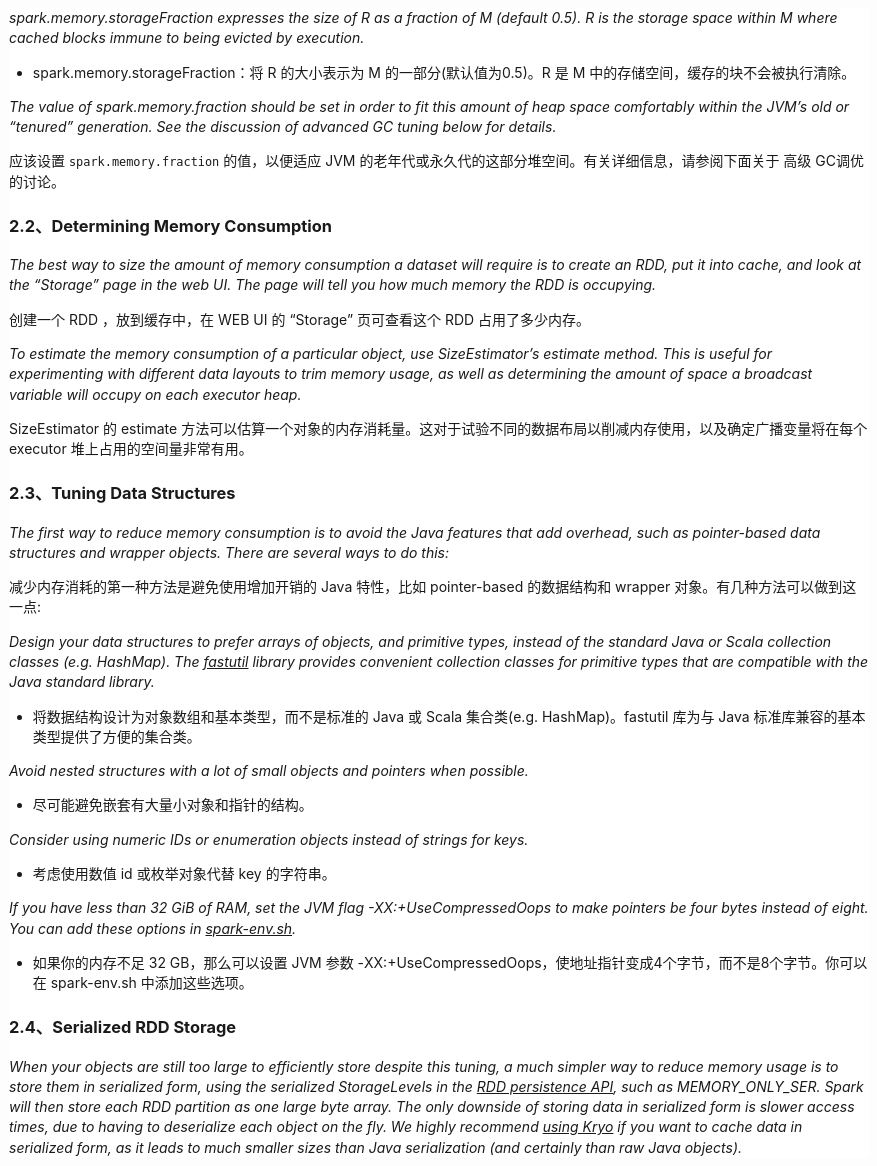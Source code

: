 *spark.memory.storageFraction expresses the size of R as a fraction of M (default 0.5). R is the storage space within M where cached blocks immune to being evicted by execution.*

- spark.memory.storageFraction：将 R 的大小表示为 M 的一部分(默认值为0.5)。R 是 M 中的存储空间，缓存的块不会被执行清除。

*The value of spark.memory.fraction should be set in order to fit this amount of heap space comfortably within the JVM’s old or “tenured” generation. See the discussion of advanced GC tuning below for details.*

应该设置 `spark.memory.fraction` 的值，以便适应 JVM 的老年代或永久代的这部分堆空间。有关详细信息，请参阅下面关于 高级 GC调优的讨论。

### 2.2、Determining Memory Consumption

*The best way to size the amount of memory consumption a dataset will require is to create an RDD, put it into cache, and look at the “Storage” page in the web UI. The page will tell you how much memory the RDD is occupying.*

创建一个 RDD ，放到缓存中，在 WEB UI 的 “Storage” 页可查看这个 RDD 占用了多少内存。

*To estimate the memory consumption of a particular object, use SizeEstimator’s estimate method. This is useful for experimenting with different data layouts to trim memory usage, as well as determining the amount of space a broadcast variable will occupy on each executor heap.*

SizeEstimator 的 estimate 方法可以估算一个对象的内存消耗量。这对于试验不同的数据布局以削减内存使用，以及确定广播变量将在每个 executor 堆上占用的空间量非常有用。

### 2.3、Tuning Data Structures

*The first way to reduce memory consumption is to avoid the Java features that add overhead, such as pointer-based data structures and wrapper objects. There are several ways to do this:*

减少内存消耗的第一种方法是避免使用增加开销的 Java 特性，比如 pointer-based 的数据结构和 wrapper 对象。有几种方法可以做到这一点:

*Design your data structures to prefer arrays of objects, and primitive types, instead of the standard Java or Scala collection classes (e.g. HashMap). The [fastutil](http://fastutil.di.unimi.it/) library provides convenient collection classes for primitive types that are compatible with the Java standard library.*

- 将数据结构设计为对象数组和基本类型，而不是标准的 Java 或 Scala 集合类(e.g. HashMap)。fastutil 库为与 Java 标准库兼容的基本类型提供了方便的集合类。

*Avoid nested structures with a lot of small objects and pointers when possible.*

- 尽可能避免嵌套有大量小对象和指针的结构。

*Consider using numeric IDs or enumeration objects instead of strings for keys.*

-  考虑使用数值 id 或枚举对象代替 key 的字符串。

*If you have less than 32 GiB of RAM, set the JVM flag -XX:+UseCompressedOops to make pointers be four bytes instead of eight. You can add these options in [spark-env.sh](http://spark.apache.org/docs/latest/configuration.html#environment-variables).*

- 如果你的内存不足 32 GB，那么可以设置 JVM 参数 -XX:+UseCompressedOops，使地址指针变成4个字节，而不是8个字节。你可以在 spark-env.sh 中添加这些选项。

### 2.4、Serialized RDD Storage

*When your objects are still too large to efficiently store despite this tuning, a much simpler way to reduce memory usage is to store them in serialized form, using the serialized StorageLevels in the [RDD persistence API](http://spark.apache.org/docs/latest/rdd-programming-guide.html#rdd-persistence), such as MEMORY_ONLY_SER. Spark will then store each RDD partition as one large byte array. The only downside of storing data in serialized form is slower access times, due to having to deserialize each object on the fly. We highly recommend [using Kryo](http://spark.apache.org/docs/latest/tuning.html#data-serialization) if you want to cache data in serialized form, as it leads to much smaller sizes than Java serialization (and certainly than raw Java objects).*
